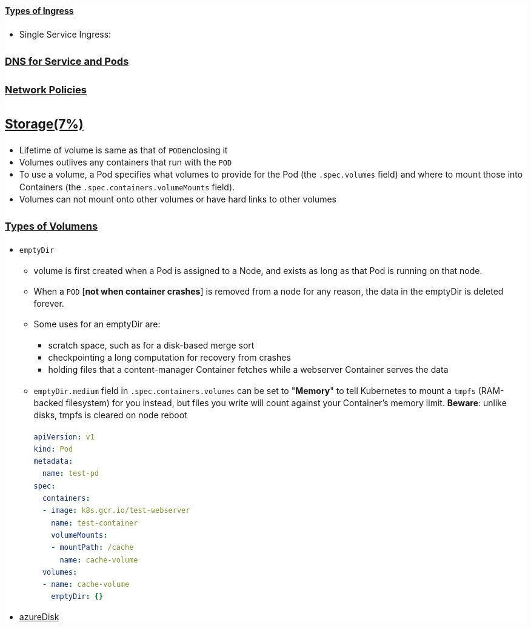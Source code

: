 #### [Types of Ingress](https://kubernetes.io/docs/concepts/services-networking/ingress/#types-of-ingress)

- Single Service Ingress: 

### [DNS for Service and Pods](https://kubernetes.io/docs/concepts/services-networking/dns-pod-service/)

### [Network Policies](https://kubernetes.io/docs/concepts/services-networking/network-policies/)

## [Storage(7%)](https://kubernetes.io/docs/concepts/storage/volumes/)

- Lifetime of volume is same as that of `POD`enclosing it
- Volumes outlives any containers that run with the `POD`
- To use a volume, a Pod specifies what volumes to provide for the Pod (the `.spec.volumes` field) and where to mount those into Containers (the `.spec.containers.volumeMounts` field).
- Volumes can not mount onto other volumes or have hard links to other volumes

### [Types of Volumens](https://kubernetes.io/docs/concepts/storage/volumes/#types-of-volumes)

- `emptyDir`
  - volume is first created when a Pod is assigned to a Node, and exists as long as that Pod is running on that node.
  - When a `POD` [**not when container crashes**] is removed from a node for any reason, the data in the emptyDir is deleted forever.
  - Some uses for an emptyDir are:
    - scratch space, such as for a disk-based merge sort
    - checkpointing a long computation for recovery from crashes
    - holding files that a content-manager Container fetches while a webserver Container serves the data
  - `emptyDir.medium` field in `.spec.containers.volumes` can be set to "**Memory**" to tell Kubernetes to mount a `tmpfs` (RAM-backed filesystem) for you instead, but files you write will count against your Container’s memory limit. **Beware**:  unlike disks, tmpfs is cleared on node reboot

    ```yaml
    apiVersion: v1
    kind: Pod
    metadata:
      name: test-pd
    spec:
      containers:
      - image: k8s.gcr.io/test-webserver
        name: test-container
        volumeMounts:
        - mountPath: /cache
          name: cache-volume
      volumes:
      - name: cache-volume
        emptyDir: {}
    ```
- [azureDisk](https://github.com/kubernetes/examples/tree/master/staging/volumes/azure_disk/README.md)
